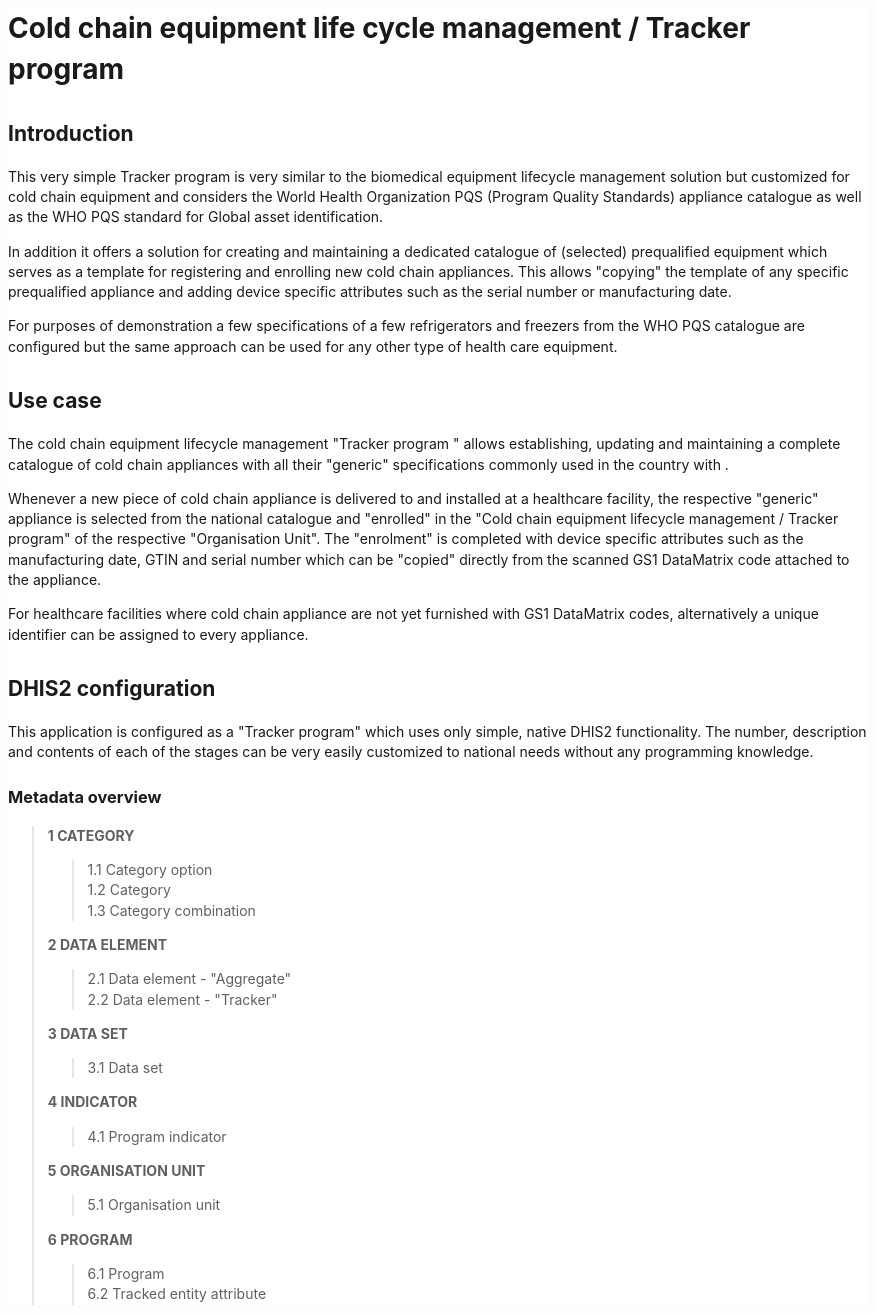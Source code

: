 # Cold chain equipment life cycle management / Tracker program

## Introduction

This very simple Tracker program is very similar to the biomedical equipment lifecycle management solution but customized for cold chain equipment and considers the World Health Organization PQS (Program Quality Standards) appliance catalogue as well as the WHO PQS standard for Global asset identification.

In addition it offers a solution for creating and maintaining a dedicated catalogue of (selected) prequalified equipment which serves as a template for registering and enrolling new cold chain appliances. This allows "copying" the template of any specific prequalified appliance and adding device specific attributes such as the serial number or manufacturing date.

For purposes of demonstration a few specifications of a few refrigerators and freezers from the WHO PQS catalogue are configured but the same approach can be used for any other type of health care equipment.

## Use case

The cold chain equipment lifecycle management "Tracker program " allows establishing, updating and maintaining a complete catalogue of cold chain appliances with all their "generic" specifications commonly used in the country with .

Whenever a new piece of cold chain appliance is delivered to and installed at a healthcare facility, the respective "generic" appliance is selected from the national catalogue and "enrolled" in the "Cold chain equipment lifecycle management / Tracker program" of the respective "Organisation Unit". The "enrolment" is completed with device specific attributes such as the manufacturing date, GTIN and serial number which can be "copied" directly from the scanned GS1 DataMatrix code attached to the appliance.

For healthcare facilities where cold chain appliance are not yet furnished with GS1 DataMatrix codes, alternatively a unique identifier can be assigned to every appliance.

## DHIS2 configuration

This application is configured as a "Tracker program" which uses only simple, native DHIS2 functionality. The number, description and contents of each of the stages can be very easily customized to national needs without any programming knowledge.

### Metadata overview
>**1 CATEGORY**  
>>1.1 Category option  
>>1.2 Category  
>>1.3 Category combination 
> 
>**2 DATA ELEMENT**  
>>2.1 Data element - "Aggregate"  
>>2.2 Data element - "Tracker"  
> 
>**3 DATA SET**  
>>3.1 Data set  
> 
>**4 INDICATOR**  
>>4.1 Program indicator  
> 
>**5 ORGANISATION UNIT**  
>>5.1 Organisation unit  
> 
>**6 PROGRAM**  
>>6.1 Program  
>>6.2 Tracked entity attribute  